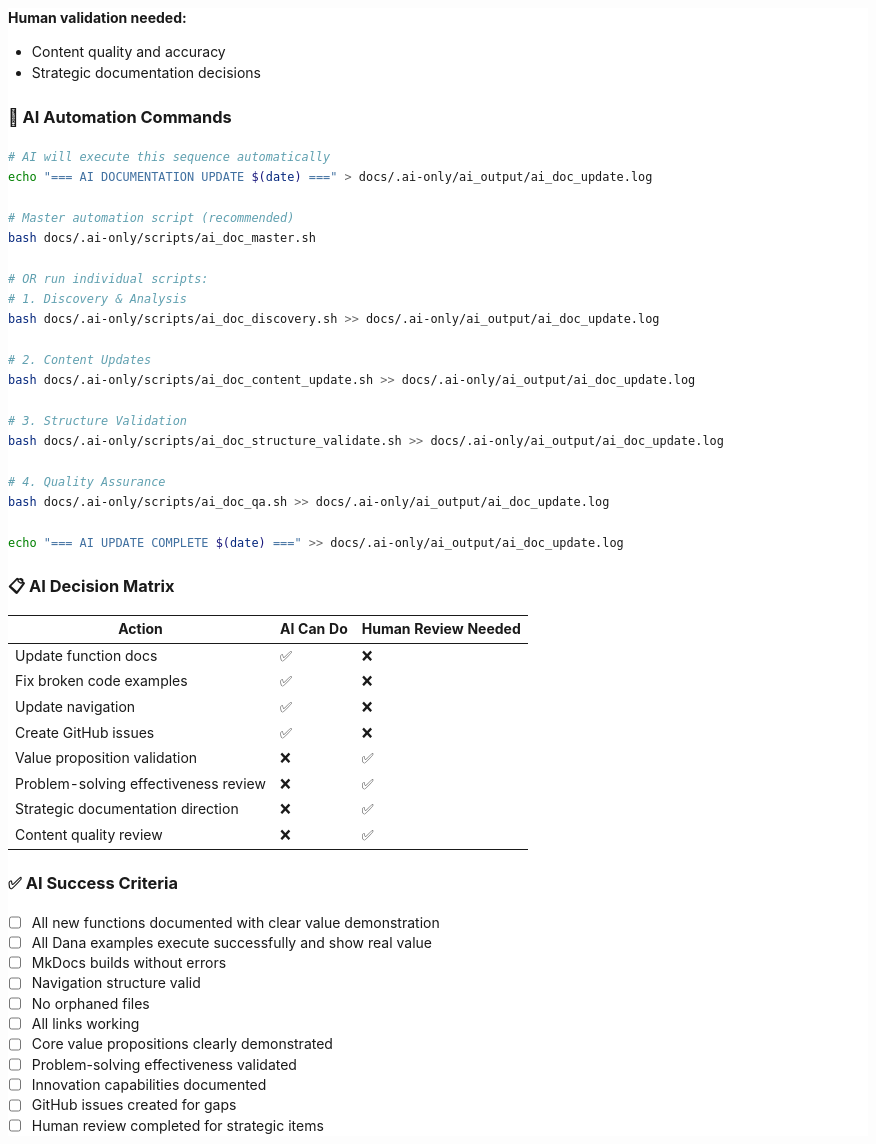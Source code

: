 **Human validation needed:**
- Content quality and accuracy
- Strategic documentation decisions

### 🤖 AI Automation Commands

```bash
# AI will execute this sequence automatically
echo "=== AI DOCUMENTATION UPDATE $(date) ===" > docs/.ai-only/ai_output/ai_doc_update.log

# Master automation script (recommended)
bash docs/.ai-only/scripts/ai_doc_master.sh

# OR run individual scripts:
# 1. Discovery & Analysis
bash docs/.ai-only/scripts/ai_doc_discovery.sh >> docs/.ai-only/ai_output/ai_doc_update.log

# 2. Content Updates
bash docs/.ai-only/scripts/ai_doc_content_update.sh >> docs/.ai-only/ai_output/ai_doc_update.log

# 3. Structure Validation
bash docs/.ai-only/scripts/ai_doc_structure_validate.sh >> docs/.ai-only/ai_output/ai_doc_update.log

# 4. Quality Assurance
bash docs/.ai-only/scripts/ai_doc_qa.sh >> docs/.ai-only/ai_output/ai_doc_update.log

echo "=== AI UPDATE COMPLETE $(date) ===" >> docs/.ai-only/ai_output/ai_doc_update.log
```

### 📋 AI Decision Matrix

| Action | AI Can Do | Human Review Needed |
|--------|-----------|-------------------|
| Update function docs | ✅ | ❌ |
| Fix broken code examples | ✅ | ❌ |
| Update navigation | ✅ | ❌ |
| Create GitHub issues | ✅ | ❌ |
| Value proposition validation | ❌ | ✅ |
| Problem-solving effectiveness review | ❌ | ✅ |
| Strategic documentation direction | ❌ | ✅ |
| Content quality review | ❌ | ✅ |

### ✅ AI Success Criteria
- [ ] All new functions documented with clear value demonstration
- [ ] All Dana examples execute successfully and show real value
- [ ] MkDocs builds without errors
- [ ] Navigation structure valid
- [ ] No orphaned files
- [ ] All links working
- [ ] Core value propositions clearly demonstrated
- [ ] Problem-solving effectiveness validated
- [ ] Innovation capabilities documented
- [ ] GitHub issues created for gaps
- [ ] Human review completed for strategic items
